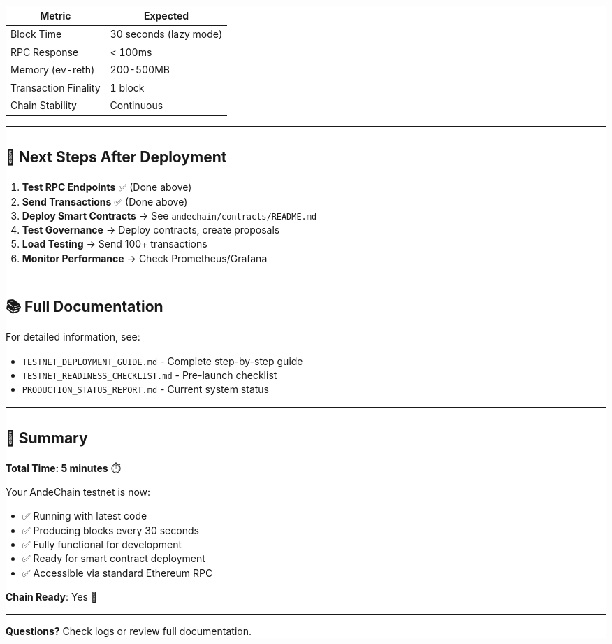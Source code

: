 | Metric | Expected |
|--------|----------|
| Block Time | 30 seconds (lazy mode) |
| RPC Response | < 100ms |
| Memory (ev-reth) | 200-500MB |
| Transaction Finality | 1 block |
| Chain Stability | Continuous |

---

## 🎯 Next Steps After Deployment

1. **Test RPC Endpoints** ✅ (Done above)
2. **Send Transactions** ✅ (Done above)
3. **Deploy Smart Contracts** → See `andechain/contracts/README.md`
4. **Test Governance** → Deploy contracts, create proposals
5. **Load Testing** → Send 100+ transactions
6. **Monitor Performance** → Check Prometheus/Grafana

---

## 📚 Full Documentation

For detailed information, see:
- `TESTNET_DEPLOYMENT_GUIDE.md` - Complete step-by-step guide
- `TESTNET_READINESS_CHECKLIST.md` - Pre-launch checklist
- `PRODUCTION_STATUS_REPORT.md` - Current system status

---

## 🚀 Summary

**Total Time: 5 minutes** ⏱️

Your AndeChain testnet is now:
- ✅ Running with latest code
- ✅ Producing blocks every 30 seconds
- ✅ Fully functional for development
- ✅ Ready for smart contract deployment
- ✅ Accessible via standard Ethereum RPC

**Chain Ready**: Yes 🎉

---

**Questions?** Check logs or review full documentation.
